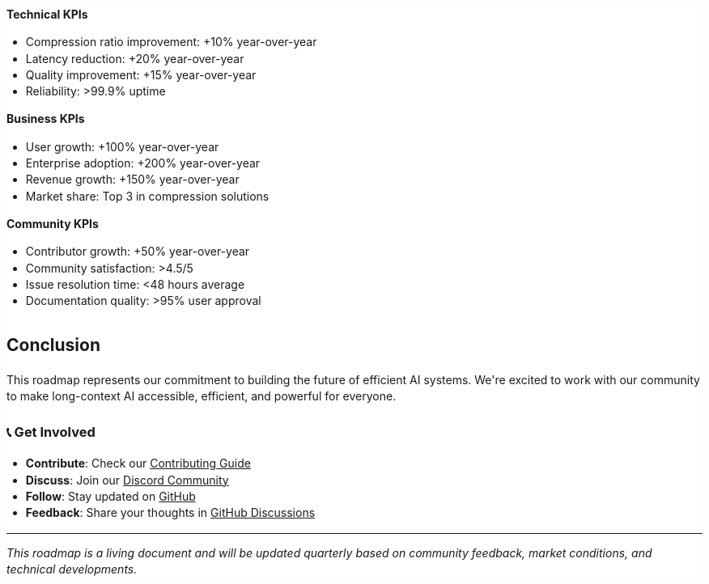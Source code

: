 **Technical KPIs**
- Compression ratio improvement: +10% year-over-year
- Latency reduction: +20% year-over-year
- Quality improvement: +15% year-over-year
- Reliability: >99.9% uptime

**Business KPIs**
- User growth: +100% year-over-year
- Enterprise adoption: +200% year-over-year
- Revenue growth: +150% year-over-year
- Market share: Top 3 in compression solutions

**Community KPIs**
- Contributor growth: +50% year-over-year
- Community satisfaction: >4.5/5
- Issue resolution time: <48 hours average
- Documentation quality: >95% user approval

## Conclusion

This roadmap represents our commitment to building the future of efficient AI systems. We're excited to work with our community to make long-context AI accessible, efficient, and powerful for everyone.

### 📞 Get Involved

- **Contribute**: Check our [Contributing Guide](../CONTRIBUTING.md)
- **Discuss**: Join our [Discord Community](https://discord.gg/retrieval-free)
- **Follow**: Stay updated on [GitHub](https://github.com/yourusername/retrieval-free-context-compressor)
- **Feedback**: Share your thoughts in [GitHub Discussions](https://github.com/yourusername/retrieval-free-context-compressor/discussions)

---

*This roadmap is a living document and will be updated quarterly based on community feedback, market conditions, and technical developments.*